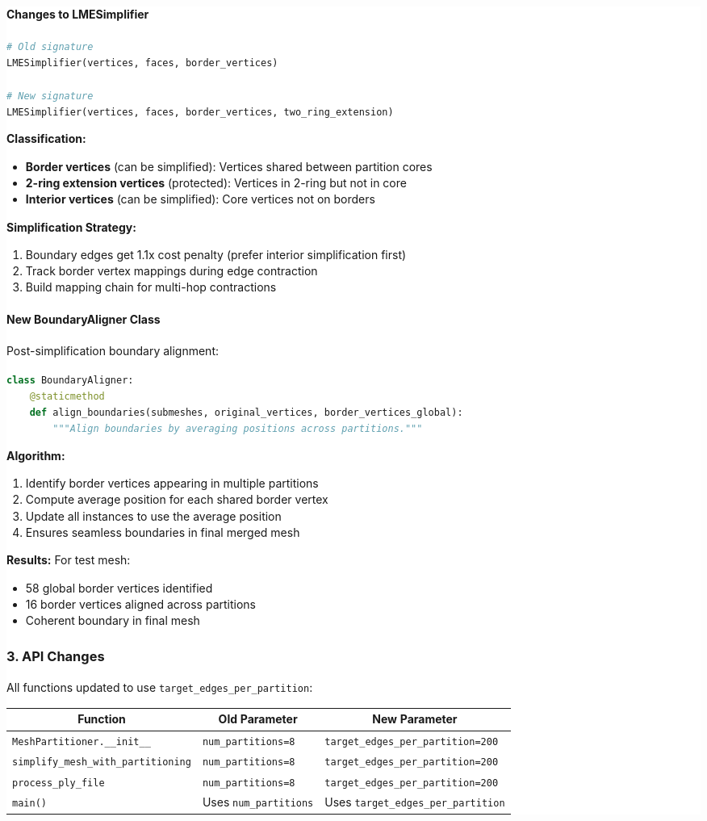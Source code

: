 #### Changes to LMESimplifier

```python
# Old signature
LMESimplifier(vertices, faces, border_vertices)

# New signature
LMESimplifier(vertices, faces, border_vertices, two_ring_extension)
```

**Classification:**
- **Border vertices** (can be simplified): Vertices shared between partition cores
- **2-ring extension vertices** (protected): Vertices in 2-ring but not in core
- **Interior vertices** (can be simplified): Core vertices not on borders

**Simplification Strategy:**
1. Boundary edges get 1.1x cost penalty (prefer interior simplification first)
2. Track border vertex mappings during edge contraction
3. Build mapping chain for multi-hop contractions

#### New BoundaryAligner Class

Post-simplification boundary alignment:

```python
class BoundaryAligner:
    @staticmethod
    def align_boundaries(submeshes, original_vertices, border_vertices_global):
        """Align boundaries by averaging positions across partitions."""
```

**Algorithm:**
1. Identify border vertices appearing in multiple partitions
2. Compute average position for each shared border vertex
3. Update all instances to use the average position
4. Ensures seamless boundaries in final merged mesh

**Results:** For test mesh:
- 58 global border vertices identified
- 16 border vertices aligned across partitions
- Coherent boundary in final mesh

### 3. API Changes

All functions updated to use `target_edges_per_partition`:

| Function | Old Parameter | New Parameter |
|----------|--------------|---------------|
| `MeshPartitioner.__init__` | `num_partitions=8` | `target_edges_per_partition=200` |
| `simplify_mesh_with_partitioning` | `num_partitions=8` | `target_edges_per_partition=200` |
| `process_ply_file` | `num_partitions=8` | `target_edges_per_partition=200` |
| `main()` | Uses `num_partitions` | Uses `target_edges_per_partition` |
